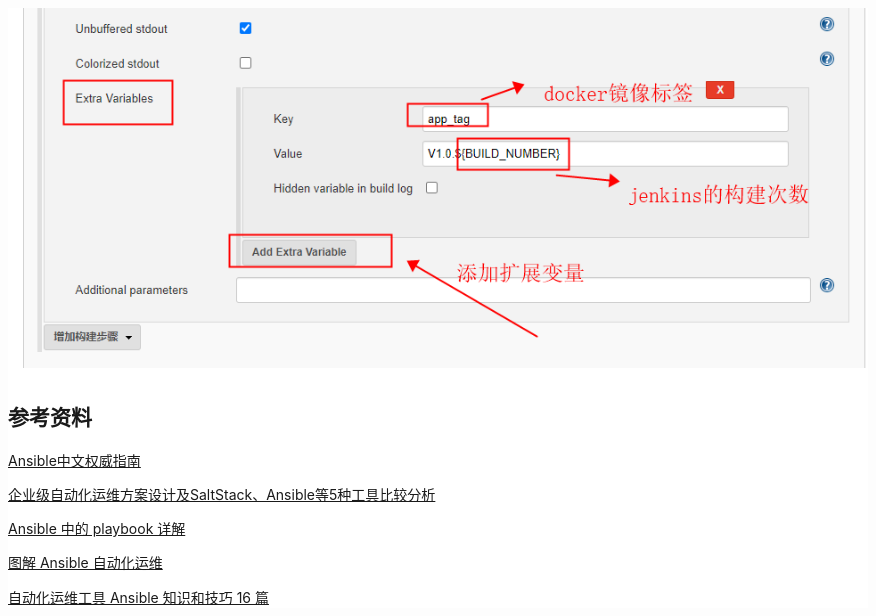![docker配置镜像tag](image\docker配置镜像tag.png)

## 参考资料

[Ansible中文权威指南](https://ansible-tran.readthedocs.io/en/latest/docs/intro.html)

[企业级自动化运维方案设计及SaltStack、Ansible等5种工具比较分析](https://mp.weixin.qq.com/s?__biz=MjM5NTk0MTM1Mw==&mid=2650638403&idx=2&sn=cbc8f3df6b63d5d85e351186d92769ed&chksm=bef9f6c5898e7fd3cc23ef998d62d5439bcb4503db6c82357f4f76ddc0b08fe2c66b2adb2722&scene=21#wechat_redirect)

[Ansible 中的 playbook 详解](https://mp.weixin.qq.com/s?src=11&timestamp=1612144290&ver=2863&signature=hYXudnTmccQH2tfSE58ZhLH2L1uBab6dh0RgnfyMVVwyJ6CbFamv6Qt-mjJ9Aq5SPdJrzREvSPp3B76esVFuSdzhLzpEQ9DB8f0hG7FSpiaa6pw9an7VZOH55xtn6Oad&new=1)

[图解 Ansible 自动化运维](https://mp.weixin.qq.com/s?src=11&timestamp=1612144290&ver=2863&signature=7VzfgKRBbf5035myNPSL2ttDZ3h5cXWxplIn-C3Y1ypIJKoKozCIjLhZB5-tV*0hO4z*8htZGRa*kqtjz9xJyRwdAxNYKvCZbirxNxfcW9cB0*8U-MaZ99AD6Nwd0kuD&new=1)

[自动化运维工具 Ansible 知识和技巧 16 篇](https://mp.weixin.qq.com/s?src=11&timestamp=1612151575&ver=2863&signature=2YmimB-WiZkiKQoTIVxxwvU8w0E2YGoIsXZ1OEY153D45dvHSn1BsYKFs1m4VJzC2FKdoBwTuoryfNBWQdp1X9jtJIq2oI4j2GFSfxRAkDmyLQkFdUWJeZkZD*tfYl9T&new=1)

